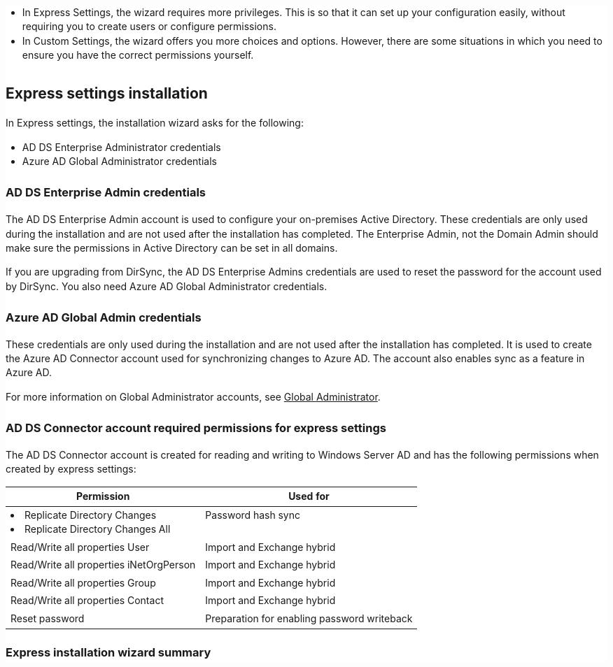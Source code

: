 * In Express Settings, the wizard requires more privileges.  This is so that it can set up your configuration easily, without requiring you to create users or configure permissions.
* In Custom Settings, the wizard offers you more choices and options. However, there are some situations in which you need to ensure you have the correct permissions yourself.



## Express settings installation
In Express settings, the installation wizard asks for the following:

  - AD DS Enterprise Administrator credentials
  - Azure AD Global Administrator credentials

### AD DS Enterprise Admin credentials
The AD DS Enterprise Admin account is used to configure your on-premises Active Directory. These credentials are only used during the installation and are not used after the installation has completed. The Enterprise Admin, not the Domain Admin should make sure the permissions in Active Directory can be set in all domains.

If you are upgrading from DirSync, the AD DS Enterprise Admins credentials are used to reset the password for the account used by DirSync. You also need Azure AD Global Administrator credentials.

### Azure AD Global Admin credentials
These credentials are only used during the installation and are not used after the installation has completed. It is used to create the Azure AD Connector account used for synchronizing changes to Azure AD. The account also enables sync as a feature in Azure AD.

For more information on Global Administrator accounts, see [Global Administrator](../../active-directory/roles/permissions-reference.md#global-administrator).

### AD DS Connector account required permissions for express settings
The AD DS Connector account is created for reading and writing to Windows Server AD and has the following permissions when created by express settings:

| Permission | Used for |
| --- | --- |
| <li>Replicate Directory Changes</li><li>Replicate Directory Changes All |Password hash sync |
| Read/Write all properties User |Import and Exchange hybrid |
| Read/Write all properties iNetOrgPerson |Import and Exchange hybrid |
| Read/Write all properties Group |Import and Exchange hybrid |
| Read/Write all properties Contact |Import and Exchange hybrid |
| Reset password |Preparation for enabling password writeback |

### Express installation wizard summary
